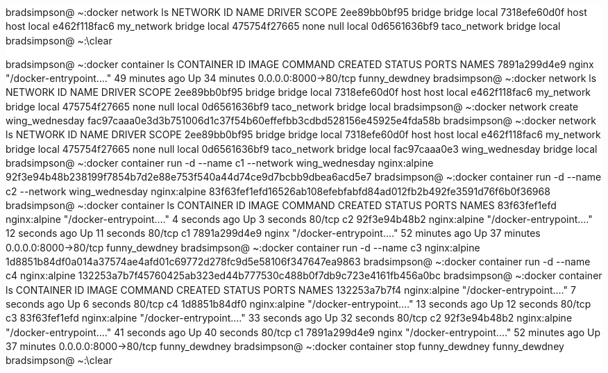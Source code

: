 bradsimpson@ ~:docker network ls
NETWORK ID     NAME           DRIVER    SCOPE
2ee89bb0bf95   bridge         bridge    local
7318efe60d0f   host           host      local
e462f118fac6   my_network     bridge    local
475754f27665   none           null      local
0d6561636bf9   taco_network   bridge    local
bradsimpson@ ~:\clear

bradsimpson@ ~:docker container ls
CONTAINER ID   IMAGE     COMMAND                  CREATED          STATUS          PORTS                  NAMES
7891a299d4e9   nginx     "/docker-entrypoint.…"   49 minutes ago   Up 34 minutes   0.0.0.0:8000->80/tcp   funny_dewdney
bradsimpson@ ~:docker network ls
NETWORK ID     NAME           DRIVER    SCOPE
2ee89bb0bf95   bridge         bridge    local
7318efe60d0f   host           host      local
e462f118fac6   my_network     bridge    local
475754f27665   none           null      local
0d6561636bf9   taco_network   bridge    local
bradsimpson@ ~:docker network create wing_wednesday
fac97caaa0e3d3b751006d1c37f54b60effefbb3cdbd528156e45925e4fda58b
bradsimpson@ ~:docker network ls
NETWORK ID     NAME             DRIVER    SCOPE
2ee89bb0bf95   bridge           bridge    local
7318efe60d0f   host             host      local
e462f118fac6   my_network       bridge    local
475754f27665   none             null      local
0d6561636bf9   taco_network     bridge    local
fac97caaa0e3   wing_wednesday   bridge    local
bradsimpson@ ~:docker container run -d --name c1 --network wing_wednesday nginx:alpine
92f3e94b48b238199f7854b7d2e88e753f540a44d74ce9d7bcbb9dbea6acd5e7
bradsimpson@ ~:docker container run -d --name c2 --network wing_wednesday nginx:alpine
83f63fef1efd16526ab108efebfabfd84ad012fb2b492fe3591d76f6b0f36968
bradsimpson@ ~:docker container ls
CONTAINER ID   IMAGE          COMMAND                  CREATED          STATUS          PORTS                  NAMES
83f63fef1efd   nginx:alpine   "/docker-entrypoint.…"   4 seconds ago    Up 3 seconds    80/tcp                 c2
92f3e94b48b2   nginx:alpine   "/docker-entrypoint.…"   12 seconds ago   Up 11 seconds   80/tcp                 c1
7891a299d4e9   nginx          "/docker-entrypoint.…"   52 minutes ago   Up 37 minutes   0.0.0.0:8000->80/tcp   funny_dewdney
bradsimpson@ ~:docker container run -d --name c3 nginx:alpine
1d8851b84df0a014a37574ae4afd01c69772d278fc9d5e58106f347647ea9863
bradsimpson@ ~:docker container run -d --name c4 nginx:alpine
132253a7b7f45760425ab323ed44b777530c488b0f7db9c723e4161fb456a0bc
bradsimpson@ ~:docker container ls
CONTAINER ID   IMAGE          COMMAND                  CREATED          STATUS          PORTS                  NAMES
132253a7b7f4   nginx:alpine   "/docker-entrypoint.…"   7 seconds ago    Up 6 seconds    80/tcp                 c4
1d8851b84df0   nginx:alpine   "/docker-entrypoint.…"   13 seconds ago   Up 12 seconds   80/tcp                 c3
83f63fef1efd   nginx:alpine   "/docker-entrypoint.…"   33 seconds ago   Up 32 seconds   80/tcp                 c2
92f3e94b48b2   nginx:alpine   "/docker-entrypoint.…"   41 seconds ago   Up 40 seconds   80/tcp                 c1
7891a299d4e9   nginx          "/docker-entrypoint.…"   52 minutes ago   Up 37 minutes   0.0.0.0:8000->80/tcp   funny_dewdney
bradsimpson@ ~:docker container stop funny_dewdney
funny_dewdney
bradsimpson@ ~:\clear